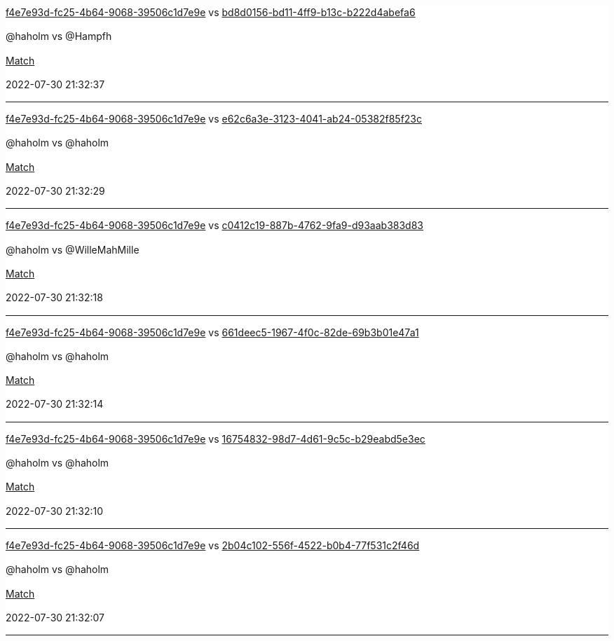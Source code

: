 <p>

[f4e7e93d-fc25-4b64-9068-39506c1d7e9e](https://github.com/hampfh/hampfh/issues/52) vs [bd8d0156-bd11-4ff9-b13c-b222d4abefa6](https://github.com/hampfh/hampfh/issues/26)</p>
<p>@haholm vs @Hampfh</p>
<p><a href="./matches/73c1e9d5-2147-40b4-9734-118e7e671dd5.md">Match</a></p>
<p>2022-07-30 21:32:37</p>

---
<p>

[f4e7e93d-fc25-4b64-9068-39506c1d7e9e](https://github.com/hampfh/hampfh/issues/52) vs [e62c6a3e-3123-4041-ab24-05382f85f23c](https://github.com/hampfh/hampfh/issues/51)</p>
<p>@haholm vs @haholm</p>
<p><a href="./matches/a3d1d830-84f8-47ea-8761-d4e889cc2919.md">Match</a></p>
<p>2022-07-30 21:32:29</p>

---
<p>

[f4e7e93d-fc25-4b64-9068-39506c1d7e9e](https://github.com/hampfh/hampfh/issues/52) vs [c0412c19-887b-4762-9fa9-d93aab383d83](https://github.com/hampfh/hampfh/issues/46)</p>
<p>@haholm vs @WilleMahMille</p>
<p><a href="./matches/6678005e-ba7c-465c-9ce6-499ff6296193.md">Match</a></p>
<p>2022-07-30 21:32:18</p>

---
<p>

[f4e7e93d-fc25-4b64-9068-39506c1d7e9e](https://github.com/hampfh/hampfh/issues/52) vs [661deec5-1967-4f0c-82de-69b3b01e47a1](https://github.com/hampfh/hampfh/issues/45)</p>
<p>@haholm vs @haholm</p>
<p><a href="./matches/615f0c86-74d3-4d23-b82a-ef86a9a703ca.md">Match</a></p>
<p>2022-07-30 21:32:14</p>

---
<p>

[f4e7e93d-fc25-4b64-9068-39506c1d7e9e](https://github.com/hampfh/hampfh/issues/52) vs [16754832-98d7-4d61-9c5c-b29eabd5e3ec](https://github.com/hampfh/hampfh/issues/31)</p>
<p>@haholm vs @haholm</p>
<p><a href="./matches/dfa1fe7a-133e-4c2b-a8da-c9a7a36ef6f7.md">Match</a></p>
<p>2022-07-30 21:32:10</p>

---
<p>

[f4e7e93d-fc25-4b64-9068-39506c1d7e9e](https://github.com/hampfh/hampfh/issues/52) vs [2b04c102-556f-4522-b0b4-77f531c2f46d](https://github.com/hampfh/hampfh/issues/30)</p>
<p>@haholm vs @haholm</p>
<p><a href="./matches/622bc40d-b61a-4c5c-854d-81a6f7b77aef.md">Match</a></p>
<p>2022-07-30 21:32:07</p>

---
<p>
